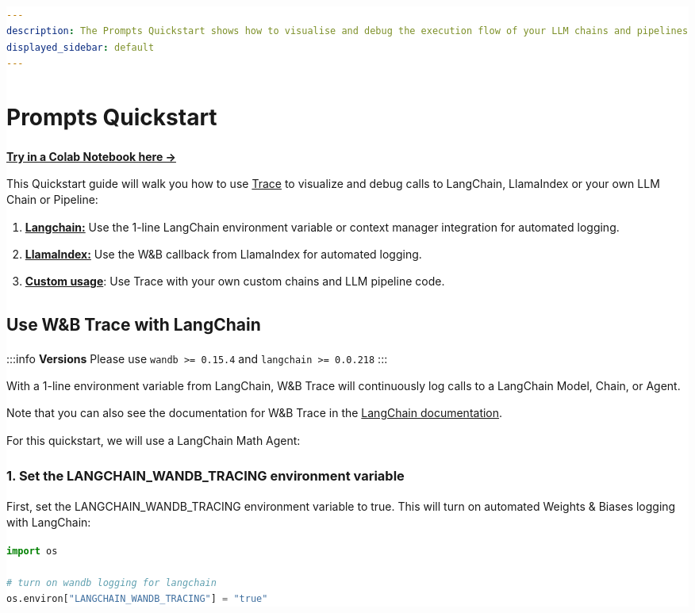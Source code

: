 ```yaml
---
description: The Prompts Quickstart shows how to visualise and debug the execution flow of your LLM chains and pipelines
displayed_sidebar: default
---
```



# Prompts Quickstart

[**Try in a Colab Notebook here →**](http://wandb.me/prompts-quickstart)

<head>
  <title>Prompts Quickstart</title>
</head>

This Quickstart guide will walk you how to use [Trace](intro.md) to visualize and debug calls to LangChain, LlamaIndex or your own LLM Chain or Pipeline:

1. **[Langchain:](#use-wb-trace-with-langchain)** Use the 1-line LangChain environment variable or context manager integration for automated logging.

2. **[LlamaIndex:](#use-wb-trace-with-llamaindex)** Use the W&B callback from LlamaIndex for automated logging.

3. **[Custom usage](#use-wb-trace-with-any-llm-pipeline-or-plug-in)**: Use Trace with your own custom chains and LLM pipeline code.


## Use W&B Trace with LangChain

:::info
**Versions** Please use `wandb >= 0.15.4` and `langchain >= 0.0.218`
:::

With a 1-line environment variable from LangChain, W&B Trace will continuously log calls to a LangChain Model, Chain, or Agent. 

Note that you can also see the documentation for W&B Trace in the [LangChain documentation](https://python.langchain.com/docs/integrations/providers/wandb_tracing).

For this quickstart, we will use a LangChain Math Agent:

### 1. Set the LANGCHAIN_WANDB_TRACING environment variable

First, set the LANGCHAIN_WANDB_TRACING environment variable to true. This will turn on automated Weights & Biases logging with LangChain:

```python
import os

# turn on wandb logging for langchain
os.environ["LANGCHAIN_WANDB_TRACING"] = "true"
```
